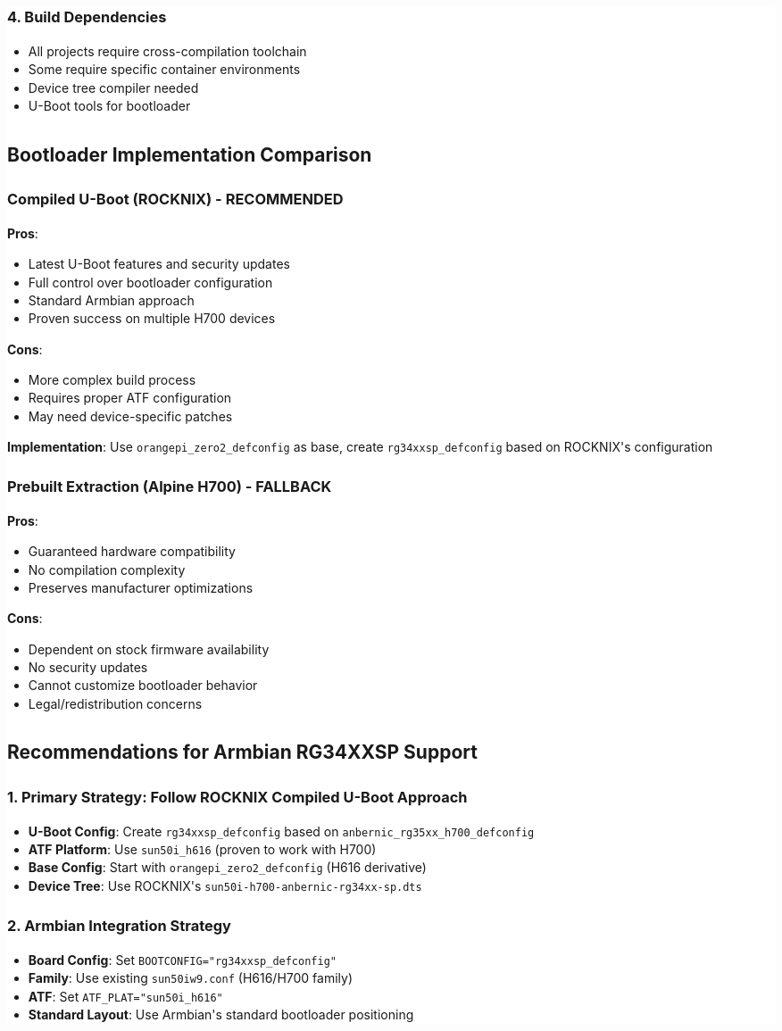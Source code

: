 ### 4. Build Dependencies
- All projects require cross-compilation toolchain
- Some require specific container environments
- Device tree compiler needed
- U-Boot tools for bootloader

## Bootloader Implementation Comparison

### **Compiled U-Boot (ROCKNIX) - RECOMMENDED**
**Pros**:
- Latest U-Boot features and security updates
- Full control over bootloader configuration  
- Standard Armbian approach
- Proven success on multiple H700 devices

**Cons**:
- More complex build process
- Requires proper ATF configuration
- May need device-specific patches

**Implementation**: Use `orangepi_zero2_defconfig` as base, create `rg34xxsp_defconfig` based on ROCKNIX's configuration

### **Prebuilt Extraction (Alpine H700) - FALLBACK**
**Pros**:
- Guaranteed hardware compatibility
- No compilation complexity
- Preserves manufacturer optimizations

**Cons**:
- Dependent on stock firmware availability
- No security updates
- Cannot customize bootloader behavior
- Legal/redistribution concerns

## Recommendations for Armbian RG34XXSP Support

### 1. **Primary Strategy: Follow ROCKNIX Compiled U-Boot Approach**
- **U-Boot Config**: Create `rg34xxsp_defconfig` based on `anbernic_rg35xx_h700_defconfig`
- **ATF Platform**: Use `sun50i_h616` (proven to work with H700)
- **Base Config**: Start with `orangepi_zero2_defconfig` (H616 derivative)
- **Device Tree**: Use ROCKNIX's `sun50i-h700-anbernic-rg34xx-sp.dts`

### 2. Armbian Integration Strategy
- **Board Config**: Set `BOOTCONFIG="rg34xxsp_defconfig"`
- **Family**: Use existing `sun50iw9.conf` (H616/H700 family)
- **ATF**: Set `ATF_PLAT="sun50i_h616"`
- **Standard Layout**: Use Armbian's standard bootloader positioning
